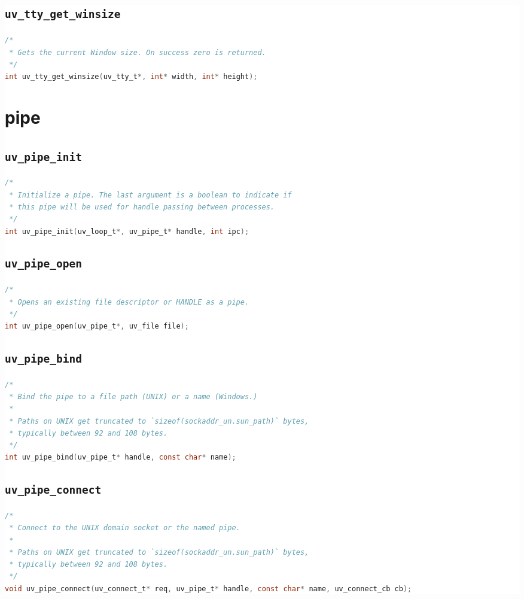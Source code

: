 ## `uv_tty_get_winsize`

```c
/*
 * Gets the current Window size. On success zero is returned.
 */
int uv_tty_get_winsize(uv_tty_t*, int* width, int* height);
```

# pipe

## `uv_pipe_init`

```c
/*
 * Initialize a pipe. The last argument is a boolean to indicate if
 * this pipe will be used for handle passing between processes.
 */
int uv_pipe_init(uv_loop_t*, uv_pipe_t* handle, int ipc);
```

## `uv_pipe_open`

```c
/*
 * Opens an existing file descriptor or HANDLE as a pipe.
 */
int uv_pipe_open(uv_pipe_t*, uv_file file);
```

## `uv_pipe_bind`

```c
/*
 * Bind the pipe to a file path (UNIX) or a name (Windows.)
 *
 * Paths on UNIX get truncated to `sizeof(sockaddr_un.sun_path)` bytes,
 * typically between 92 and 108 bytes.
 */
int uv_pipe_bind(uv_pipe_t* handle, const char* name);
```

## `uv_pipe_connect`

```c
/*
 * Connect to the UNIX domain socket or the named pipe.
 *
 * Paths on UNIX get truncated to `sizeof(sockaddr_un.sun_path)` bytes,
 * typically between 92 and 108 bytes.
 */
void uv_pipe_connect(uv_connect_t* req, uv_pipe_t* handle, const char* name, uv_connect_cb cb);
```
